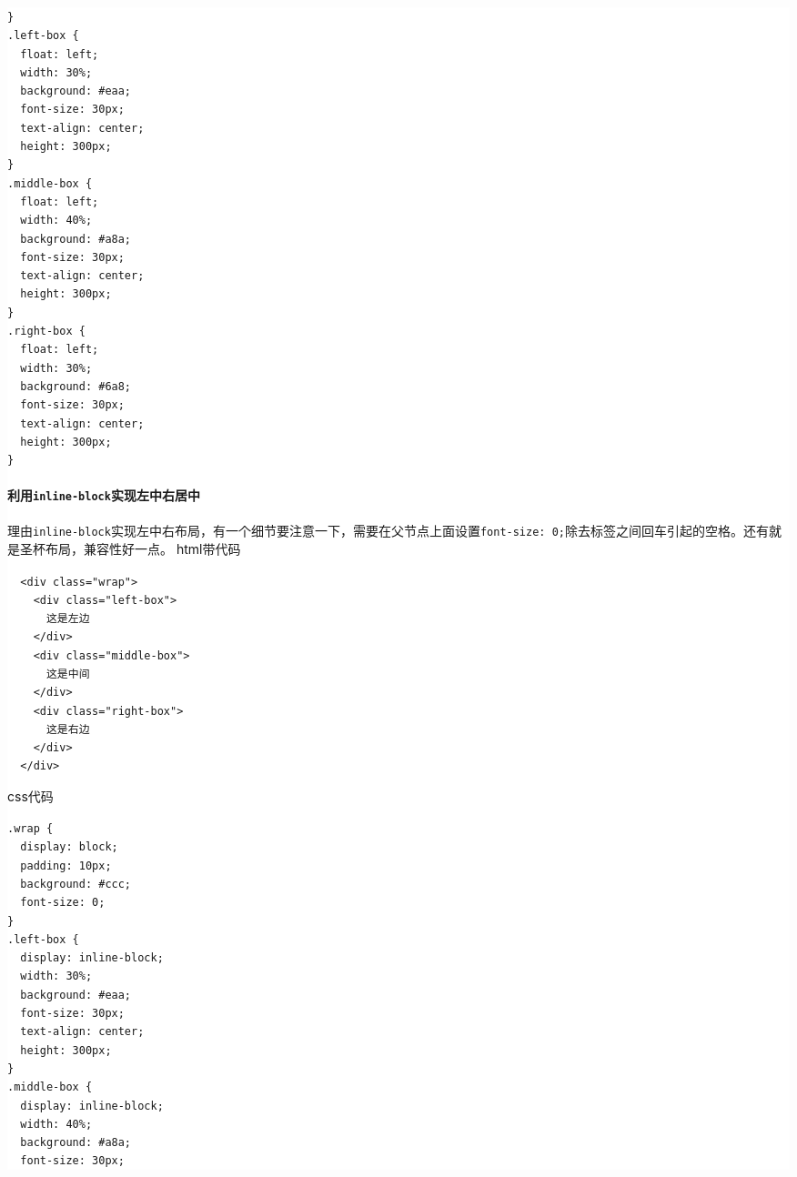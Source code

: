```
}
.left-box {
  float: left;
  width: 30%;
  background: #eaa;
  font-size: 30px;
  text-align: center;
  height: 300px;
}
.middle-box {
  float: left;
  width: 40%;
  background: #a8a;
  font-size: 30px;
  text-align: center;
  height: 300px;
}
.right-box {
  float: left;
  width: 30%;
  background: #6a8;
  font-size: 30px;  
  text-align: center;
  height: 300px;
}
```
#### 利用`inline-block`实现左中右居中
理由`inline-block`实现左中右布局，有一个细节要注意一下，需要在父节点上面设置`font-size: 0;`除去标签之间回车引起的空格。还有就是圣杯布局，兼容性好一点。
html带代码
```
  <div class="wrap">
    <div class="left-box">
      这是左边
    </div>
    <div class="middle-box">
      这是中间
    </div>
    <div class="right-box">
      这是右边
    </div>
  </div>
```
css代码
```
.wrap {
  display: block;
  padding: 10px;
  background: #ccc;
  font-size: 0;
}
.left-box {
  display: inline-block;
  width: 30%;
  background: #eaa;
  font-size: 30px;
  text-align: center;
  height: 300px;
}
.middle-box {
  display: inline-block;
  width: 40%;
  background: #a8a;
  font-size: 30px;
```
